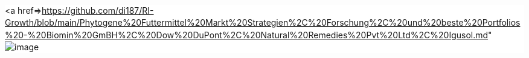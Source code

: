 <a href=>https://github.com/di187/RI-Growth/blob/main/Phytogene%20Futtermittel%20Markt%20Strategien%2C%20Forschung%2C%20und%20beste%20Portfolios%20-%20Biomin%20GmBH%2C%20Dow%20DuPont%2C%20Natural%20Remedies%20Pvt%20Ltd%2C%20Igusol.md</a>"
![image](https://github.com/user-attachments/assets/41f11ea4-c719-40aa-b7e9-6abaf2d5d2d6)
